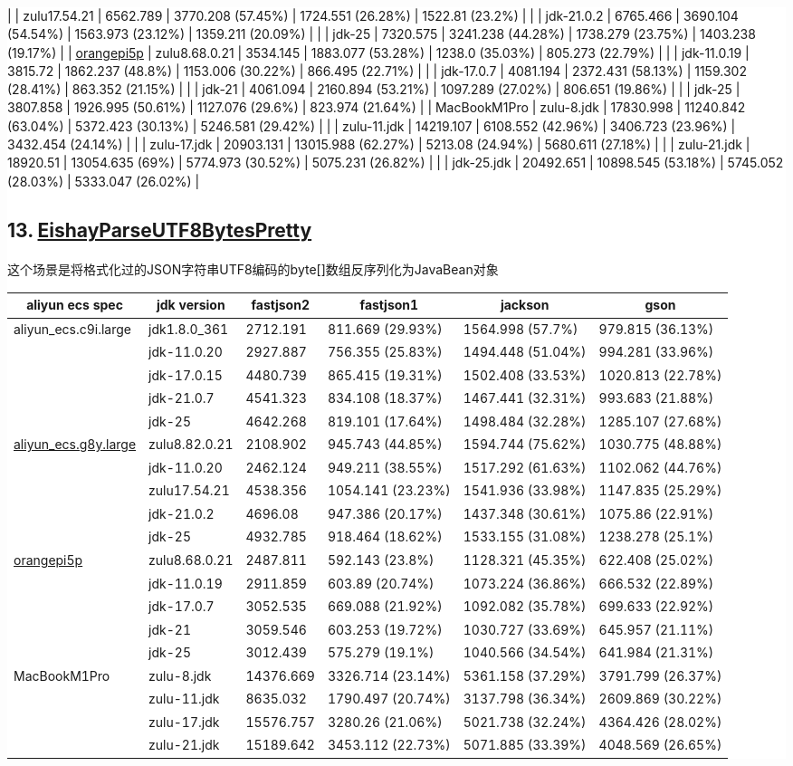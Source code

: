 |  | zulu17.54.21	|	6562.789	|	3770.208 (57.45%)	|	1724.551 (26.28%)	|	1522.81 (23.2%) |
|  | jdk-21.0.2	|	6765.466	|	3690.104 (54.54%)	|	1563.973 (23.12%)	|	1359.211 (20.09%) |
|  | jdk-25	|	7320.575	|	3241.238 (44.28%)	|	1738.279 (23.75%)	|	1403.238 (19.17%) |
| [orangepi5p](http://www.orangepi.org/html/hardWare/computerAndMicrocontrollers/details/Orange-Pi-5-Pro.html) | zulu8.68.0.21	|	3534.145	|	1883.077 (53.28%)	|	1238.0 (35.03%)	|	805.273 (22.79%) |
|  | jdk-11.0.19	|	3815.72	|	1862.237 (48.8%)	|	1153.006 (30.22%)	|	866.495 (22.71%) |
|  | jdk-17.0.7	|	4081.194	|	2372.431 (58.13%)	|	1159.302 (28.41%)	|	863.352 (21.15%) |
|  | jdk-21	|	4061.094	|	2160.894 (53.21%)	|	1097.289 (27.02%)	|	806.651 (19.86%) |
|  | jdk-25	|	3807.858	|	1926.995 (50.61%)	|	1127.076 (29.6%)	|	823.974 (21.64%) |
| MacBookM1Pro | zulu-8.jdk	|	17830.998	|	11240.842 (63.04%)	|	5372.423 (30.13%)	|	5246.581 (29.42%) |
|  | zulu-11.jdk	|	14219.107	|	6108.552 (42.96%)	|	3406.723 (23.96%)	|	3432.454 (24.14%) |
|  | zulu-17.jdk	|	20903.131	|	13015.988 (62.27%)	|	5213.08 (24.94%)	|	5680.611 (27.18%) |
|  | zulu-21.jdk	|	18920.51	|	13054.635 (69%)	|	5774.973 (30.52%)	|	5075.231 (26.82%) |
|  | jdk-25.jdk	|	20492.651	|	10898.545 (53.18%)	|	5745.052 (28.03%)	|	5333.047 (26.02%) |

## 13. [EishayParseUTF8BytesPretty](https://github.com/alibaba/fastjson2/blob/main/benchmark/src/main/java/com/alibaba/fastjson2/benchmark/eishay/EishayParseUTF8BytesPretty.java)
这个场景是将格式化过的JSON字符串UTF8编码的byte[]数组反序列化为JavaBean对象

| aliyun ecs spec | jdk version 	|	fastjson2	|	fastjson1	|	jackson	|	gson |
|-----|-----|----------|----------|----------|-----|
| aliyun_ecs.c9i.large | jdk1.8.0_361	|	2712.191	|	811.669 (29.93%)	|	1564.998 (57.7%)	|	979.815 (36.13%) |
|  | jdk-11.0.20	|	2927.887	|	756.355 (25.83%)	|	1494.448 (51.04%)	|	994.281 (33.96%) |
|  | jdk-17.0.15	|	4480.739	|	865.415 (19.31%)	|	1502.408 (33.53%)	|	1020.813 (22.78%) |
|  | jdk-21.0.7	|	4541.323	|	834.108 (18.37%)	|	1467.441 (32.31%)	|	993.683 (21.88%) |
|  | jdk-25	|	4642.268	|	819.101 (17.64%)	|	1498.484 (32.28%)	|	1285.107 (27.68%) |
| [aliyun_ecs.g8y.large](https://www.alibabacloud.com/zh/product/ecs/g8y) | zulu8.82.0.21	|	2108.902	|	945.743 (44.85%)	|	1594.744 (75.62%)	|	1030.775 (48.88%) |
|  | jdk-11.0.20	|	2462.124	|	949.211 (38.55%)	|	1517.292 (61.63%)	|	1102.062 (44.76%) |
|  | zulu17.54.21	|	4538.356	|	1054.141 (23.23%)	|	1541.936 (33.98%)	|	1147.835 (25.29%) |
|  | jdk-21.0.2	|	4696.08	|	947.386 (20.17%)	|	1437.348 (30.61%)	|	1075.86 (22.91%) |
|  | jdk-25	|	4932.785	|	918.464 (18.62%)	|	1533.155 (31.08%)	|	1238.278 (25.1%) |
| [orangepi5p](http://www.orangepi.org/html/hardWare/computerAndMicrocontrollers/details/Orange-Pi-5-Pro.html) | zulu8.68.0.21	|	2487.811	|	592.143 (23.8%)	|	1128.321 (45.35%)	|	622.408 (25.02%) |
|  | jdk-11.0.19	|	2911.859	|	603.89 (20.74%)	|	1073.224 (36.86%)	|	666.532 (22.89%) |
|  | jdk-17.0.7	|	3052.535	|	669.088 (21.92%)	|	1092.082 (35.78%)	|	699.633 (22.92%) |
|  | jdk-21	|	3059.546	|	603.253 (19.72%)	|	1030.727 (33.69%)	|	645.957 (21.11%) |
|  | jdk-25	|	3012.439	|	575.279 (19.1%)	|	1040.566 (34.54%)	|	641.984 (21.31%) |
| MacBookM1Pro | zulu-8.jdk	|	14376.669	|	3326.714 (23.14%)	|	5361.158 (37.29%)	|	3791.799 (26.37%) |
|  | zulu-11.jdk	|	8635.032	|	1790.497 (20.74%)	|	3137.798 (36.34%)	|	2609.869 (30.22%) |
|  | zulu-17.jdk	|	15576.757	|	3280.26 (21.06%)	|	5021.738 (32.24%)	|	4364.426 (28.02%) |
|  | zulu-21.jdk	|	15189.642	|	3453.112 (22.73%)	|	5071.885 (33.39%)	|	4048.569 (26.65%) |